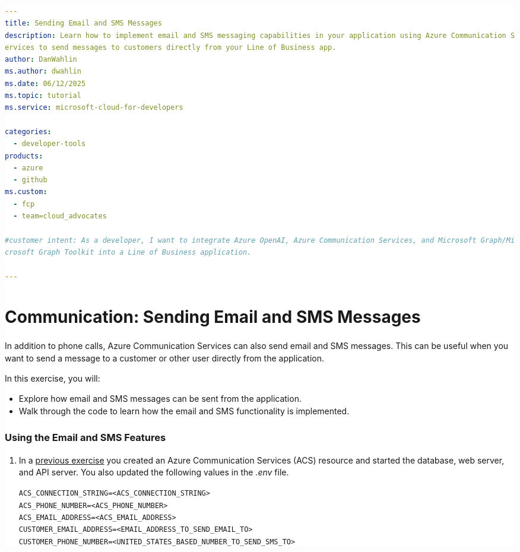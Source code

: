 ```yaml
---
title: Sending Email and SMS Messages
description: Learn how to implement email and SMS messaging capabilities in your application using Azure Communication Services to send messages to customers directly from your Line of Business app.
author: DanWahlin
ms.author: dwahlin
ms.date: 06/12/2025
ms.topic: tutorial
ms.service: microsoft-cloud-for-developers

categories:
  - developer-tools
products:
  - azure
  - github
ms.custom:
  - fcp
  - team=cloud_advocates

#customer intent: As a developer, I want to integrate Azure OpenAI, Azure Communication Services, and Microsoft Graph/Microsoft Graph Toolkit into a Line of Business application.

---
```




# Communication: Sending Email and SMS Messages

In addition to phone calls, Azure Communication Services can also send email and SMS messages. This can be useful when you want to send a message to a customer or other user directly from the application.

In this exercise, you will:
- Explore how email and SMS messages can be sent from the application.
- Walk through the code to learn how the email and SMS functionality is implemented.

### Using the Email and SMS Features

1. In a [previous exercise](/microsoft-cloud/dev/tutorials/openai-acs-msgraph/06-communication-create-acs-resource.md#start-app-services) you created an Azure Communication Services (ACS) resource and started the database, web server, and API server. You also updated the following values in the *.env* file.

    ```
    ACS_CONNECTION_STRING=<ACS_CONNECTION_STRING>
    ACS_PHONE_NUMBER=<ACS_PHONE_NUMBER>
    ACS_EMAIL_ADDRESS=<ACS_EMAIL_ADDRESS>
    CUSTOMER_EMAIL_ADDRESS=<EMAIL_ADDRESS_TO_SEND_EMAIL_TO>
    CUSTOMER_PHONE_NUMBER=<UNITED_STATES_BASED_NUMBER_TO_SEND_SMS_TO>
    ```
